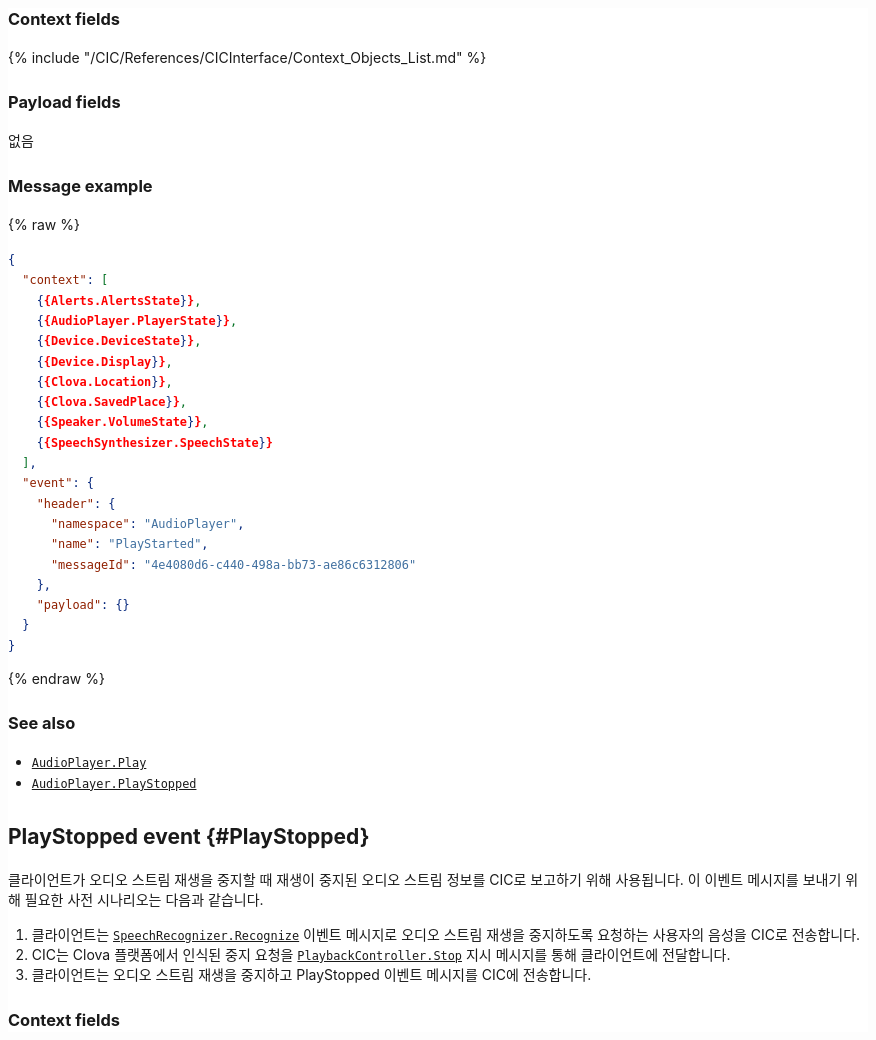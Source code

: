 ### Context fields

{% include "/CIC/References/CICInterface/Context_Objects_List.md" %}

### Payload fields
없음

### Message example
{% raw %}

```json
{
  "context": [
    {{Alerts.AlertsState}},
    {{AudioPlayer.PlayerState}},
    {{Device.DeviceState}},
    {{Device.Display}},
    {{Clova.Location}},
    {{Clova.SavedPlace}},
    {{Speaker.VolumeState}},
    {{SpeechSynthesizer.SpeechState}}
  ],
  "event": {
    "header": {
      "namespace": "AudioPlayer",
      "name": "PlayStarted",
      "messageId": "4e4080d6-c440-498a-bb73-ae86c6312806"
    },
    "payload": {}
  }
}
```

{% endraw %}

### See also
* [`AudioPlayer.Play`](#Play)
* [`AudioPlayer.PlayStopped`](#PlayStopped)

## PlayStopped event {#PlayStopped}
클라이언트가 오디오 스트림 재생을 중지할 때 재생이 중지된 오디오 스트림 정보를 CIC로 보고하기 위해 사용됩니다. 이 이벤트 메시지를 보내기 위해 필요한 사전 시나리오는 다음과 같습니다.

1. 클라이언트는 [`SpeechRecognizer.Recognize`](/CIC/References/CICInterface/SpeechRecognizer.md#Recognize) 이벤트 메시지로 오디오 스트림 재생을 중지하도록 요청하는 사용자의 음성을 CIC로 전송합니다.
2. CIC는 Clova 플랫폼에서 인식된 중지 요청을 [`PlaybackController.Stop`](/CIC/References/CICInterface/PlaybackController.md#Stop) 지시 메시지를 통해 클라이언트에 전달합니다.
3. 클라이언트는 오디오 스트림 재생을 중지하고 PlayStopped 이벤트 메시지를 CIC에 전송합니다.

### Context fields
